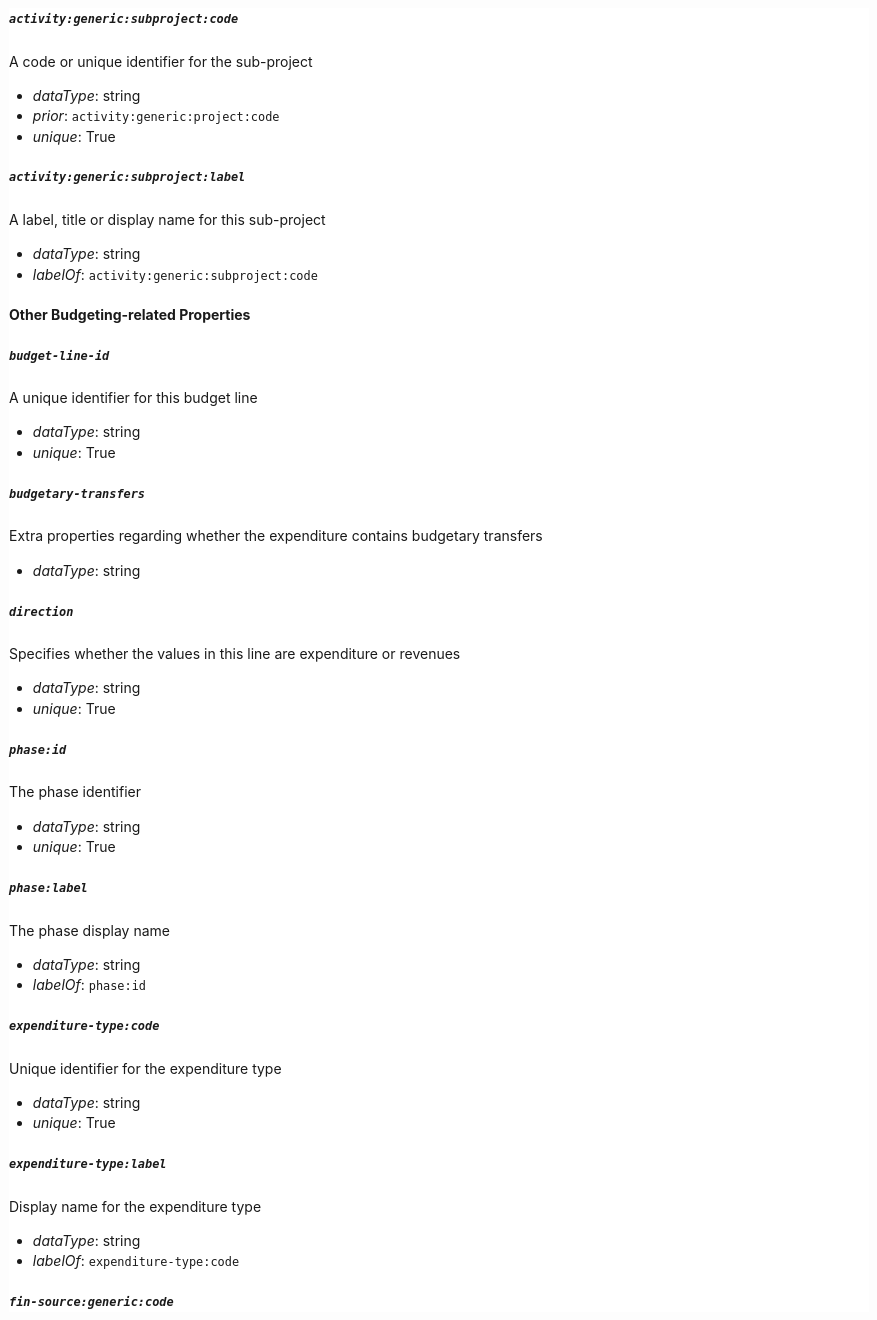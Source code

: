 ##### `activity:generic:subproject:code`

A code or unique identifier for the sub-project
 - *dataType*: string
 - *prior*: `activity:generic:project:code`
 - *unique*: True

##### `activity:generic:subproject:label`

A label, title or display name for this sub-project
 - *dataType*: string
 - *labelOf*: `activity:generic:subproject:code`

#### Other Budgeting-related Properties

##### `budget-line-id`

A unique identifier for this budget line
 - *dataType*: string
 - *unique*: True

##### `budgetary-transfers`

Extra properties regarding whether the expenditure contains budgetary transfers
 - *dataType*: string

##### `direction`

Specifies whether the values in this line are expenditure or revenues
 - *dataType*: string
 - *unique*: True

##### `phase:id`

The phase identifier
 - *dataType*: string
 - *unique*: True

##### `phase:label`

The phase display name
 - *dataType*: string
 - *labelOf*: `phase:id`

##### `expenditure-type:code`

Unique identifier for the expenditure type
 - *dataType*: string
 - *unique*: True

##### `expenditure-type:label`

Display name for the expenditure type
 - *dataType*: string
 - *labelOf*: `expenditure-type:code`

##### `fin-source:generic:code`
